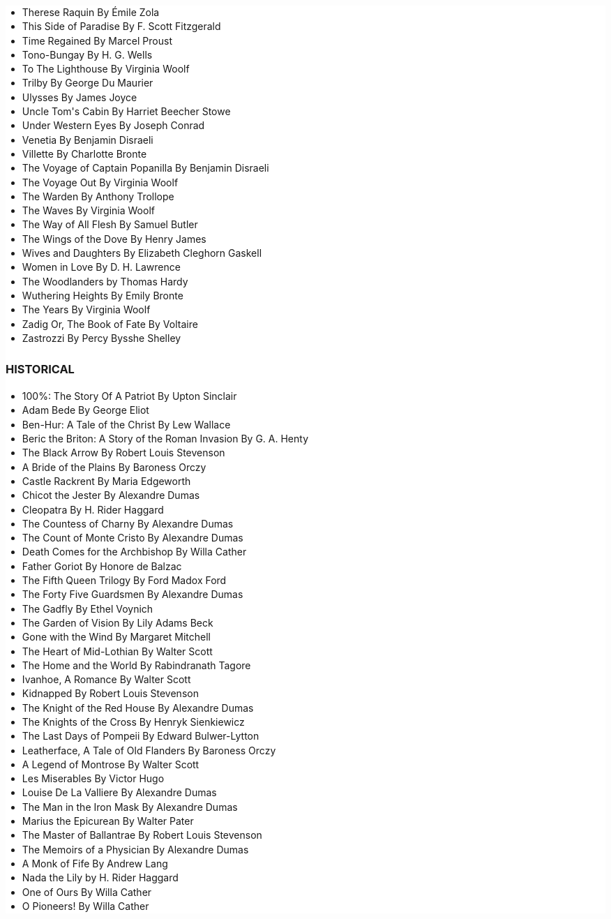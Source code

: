 - Therese Raquin By Émile Zola
- This Side of Paradise By F. Scott Fitzgerald
- Time Regained By Marcel Proust
- Tono-Bungay By H. G. Wells
- To The Lighthouse By Virginia Woolf
- Trilby By George Du Maurier
- Ulysses By James Joyce
- Uncle Tom's Cabin By Harriet Beecher Stowe
- Under Western Eyes By Joseph Conrad
- Venetia By Benjamin Disraeli
- Villette By Charlotte Bronte
- The Voyage of Captain Popanilla By Benjamin Disraeli
- The Voyage Out By Virginia Woolf
- The Warden By Anthony Trollope
- The Waves By Virginia Woolf
- The Way of All Flesh By Samuel Butler
- The Wings of the Dove By Henry James
- Wives and Daughters By Elizabeth Cleghorn Gaskell
- Women in Love By D. H. Lawrence
- The Woodlanders by Thomas Hardy
- Wuthering Heights By Emily Bronte
- The Years By Virginia Woolf
- Zadig Or, The Book of Fate By Voltaire
- Zastrozzi By Percy Bysshe Shelley

### HISTORICAL

- 100%: The Story Of A Patriot By Upton Sinclair
- Adam Bede By George Eliot
- Ben-Hur: A Tale of the Christ By Lew Wallace
- Beric the Briton: A Story of the Roman Invasion By G. A. Henty
- The Black Arrow By Robert Louis Stevenson
- A Bride of the Plains By Baroness Orczy
- Castle Rackrent By Maria Edgeworth
- Chicot the Jester By Alexandre Dumas
- Cleopatra By H. Rider Haggard
- The Countess of Charny By Alexandre Dumas
- The Count of Monte Cristo By Alexandre Dumas
- Death Comes for the Archbishop By Willa Cather
- Father Goriot By Honore de Balzac
- The Fifth Queen Trilogy By Ford Madox Ford
- The Forty Five Guardsmen By Alexandre Dumas
- The Gadfly By Ethel Voynich
- The Garden of Vision By Lily Adams Beck
- Gone with the Wind By Margaret Mitchell
- The Heart of Mid-Lothian By Walter Scott
- The Home and the World By Rabindranath Tagore
- Ivanhoe, A Romance By Walter Scott
- Kidnapped By Robert Louis Stevenson
- The Knight of the Red House By Alexandre Dumas
- The Knights of the Cross By Henryk Sienkiewicz
- The Last Days of Pompeii By Edward Bulwer-Lytton
- Leatherface, A Tale of Old Flanders By Baroness Orczy
- A Legend of Montrose By Walter Scott
- Les Miserables By Victor Hugo
- Louise De La Valliere By Alexandre Dumas
- The Man in the Iron Mask By Alexandre Dumas
- Marius the Epicurean By Walter Pater
- The Master of Ballantrae By Robert Louis Stevenson
- The Memoirs of a Physician By Alexandre Dumas
- A Monk of Fife By Andrew Lang
- Nada the Lily by H. Rider Haggard
- One of Ours By Willa Cather
- O Pioneers! By Willa Cather